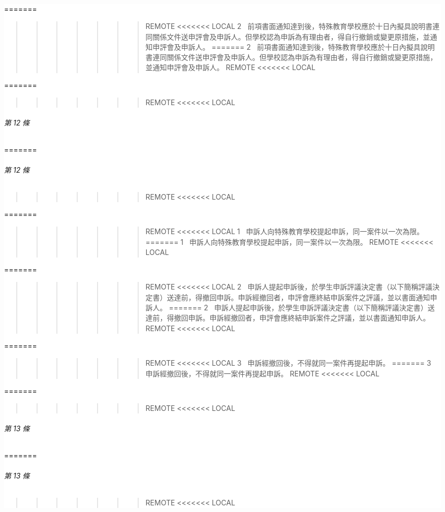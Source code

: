=======

>>>>>>> REMOTE
<<<<<<< LOCAL
2   前項書面通知達到後，特殊教育學校應於十日內擬具說明書連同關係文件送申評會及申訴人。但學校認為申訴為有理由者，得自行撤銷或變更原措施，並通知申評會及申訴人。
=======
2   前項書面通知達到後，特殊教育學校應於十日內擬具說明書連同關係文件送申評會及申訴人。但學校認為申訴為有理由者，得自行撤銷或變更原措施，並通知申評會及申訴人。
>>>>>>> REMOTE
<<<<<<< LOCAL

=======

>>>>>>> REMOTE
<<<<<<< LOCAL
###### 第 12 條
=======
###### 第 12 條
>>>>>>> REMOTE
<<<<<<< LOCAL

=======

>>>>>>> REMOTE
<<<<<<< LOCAL
1   申訴人向特殊教育學校提起申訴，同一案件以一次為限。
=======
1   申訴人向特殊教育學校提起申訴，同一案件以一次為限。
>>>>>>> REMOTE
<<<<<<< LOCAL

=======

>>>>>>> REMOTE
<<<<<<< LOCAL
2   申訴人提起申訴後，於學生申訴評議決定書（以下簡稱評議決定書）送達前，得撤回申訴。申訴經撤回者，申評會應終結申訴案件之評議，並以書面通知申訴人。
=======
2   申訴人提起申訴後，於學生申訴評議決定書（以下簡稱評議決定書）送達前，得撤回申訴。申訴經撤回者，申評會應終結申訴案件之評議，並以書面通知申訴人。
>>>>>>> REMOTE
<<<<<<< LOCAL

=======

>>>>>>> REMOTE
<<<<<<< LOCAL
3   申訴經撤回後，不得就同一案件再提起申訴。
=======
3   申訴經撤回後，不得就同一案件再提起申訴。
>>>>>>> REMOTE
<<<<<<< LOCAL

=======

>>>>>>> REMOTE
<<<<<<< LOCAL
###### 第 13 條
=======
###### 第 13 條
>>>>>>> REMOTE
<<<<<<< LOCAL
